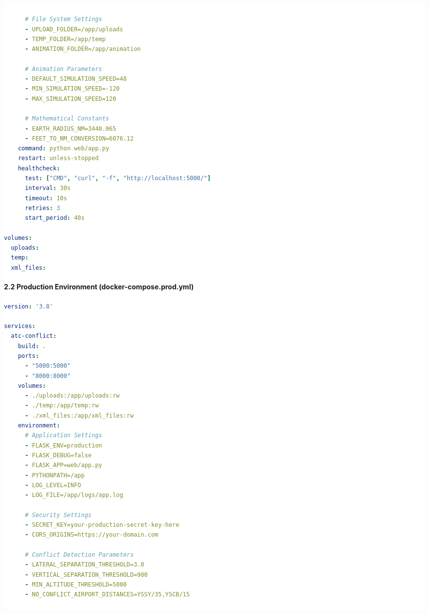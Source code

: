 ```yaml
      
      # File System Settings
      - UPLOAD_FOLDER=/app/uploads
      - TEMP_FOLDER=/app/temp
      - ANIMATION_FOLDER=/app/animation
      
      # Animation Parameters
      - DEFAULT_SIMULATION_SPEED=48
      - MIN_SIMULATION_SPEED=-120
      - MAX_SIMULATION_SPEED=120
      
      # Mathematical Constants
      - EARTH_RADIUS_NM=3440.065
      - FEET_TO_NM_CONVERSION=6076.12
    command: python web/app.py
    restart: unless-stopped
    healthcheck:
      test: ["CMD", "curl", "-f", "http://localhost:5000/"]
      interval: 30s
      timeout: 10s
      retries: 3
      start_period: 40s

volumes:
  uploads:
  temp:
  xml_files:
```

#### **2.2 Production Environment (docker-compose.prod.yml)**
```yaml
version: '3.8'

services:
  atc-conflict:
    build: .
    ports:
      - "5000:5000"
      - "8000:8000"
    volumes:
      - ./uploads:/app/uploads:rw
      - ./temp:/app/temp:rw
      - ./xml_files:/app/xml_files:rw
    environment:
      # Application Settings
      - FLASK_ENV=production
      - FLASK_DEBUG=false
      - FLASK_APP=web/app.py
      - PYTHONPATH=/app
      - LOG_LEVEL=INFO
      - LOG_FILE=/app/logs/app.log
      
      # Security Settings
      - SECRET_KEY=your-production-secret-key-here
      - CORS_ORIGINS=https://your-domain.com
      
      # Conflict Detection Parameters
      - LATERAL_SEPARATION_THRESHOLD=3.0
      - VERTICAL_SEPARATION_THRESHOLD=900
      - MIN_ALTITUDE_THRESHOLD=5000
      - NO_CONFLICT_AIRPORT_DISTANCES=YSSY/35,YSCB/15
      
```